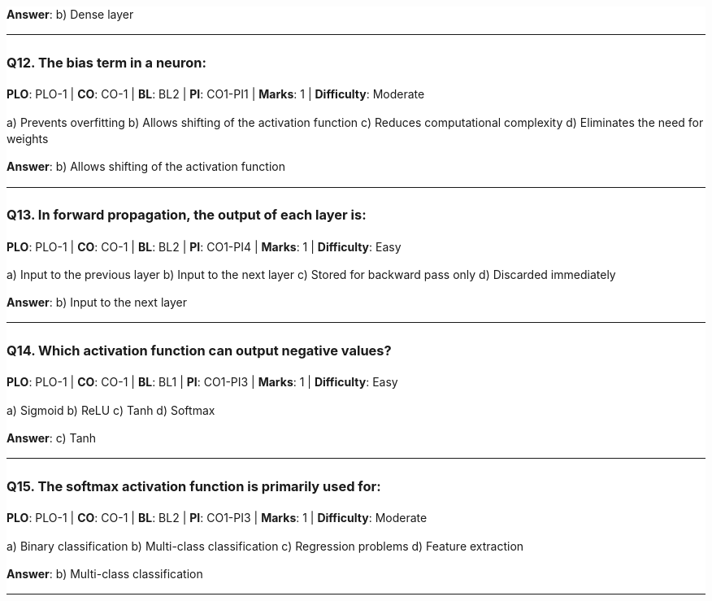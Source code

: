 **Answer**: b) Dense layer

---

### Q12. The bias term in a neuron:
**PLO**: PLO-1 | **CO**: CO-1 | **BL**: BL2 | **PI**: CO1-PI1 | **Marks**: 1 | **Difficulty**: Moderate

a) Prevents overfitting
b) Allows shifting of the activation function
c) Reduces computational complexity
d) Eliminates the need for weights

**Answer**: b) Allows shifting of the activation function

---

### Q13. In forward propagation, the output of each layer is:
**PLO**: PLO-1 | **CO**: CO-1 | **BL**: BL2 | **PI**: CO1-PI4 | **Marks**: 1 | **Difficulty**: Easy

a) Input to the previous layer
b) Input to the next layer
c) Stored for backward pass only
d) Discarded immediately

**Answer**: b) Input to the next layer

---

### Q14. Which activation function can output negative values?
**PLO**: PLO-1 | **CO**: CO-1 | **BL**: BL1 | **PI**: CO1-PI3 | **Marks**: 1 | **Difficulty**: Easy

a) Sigmoid
b) ReLU
c) Tanh
d) Softmax

**Answer**: c) Tanh

---

### Q15. The softmax activation function is primarily used for:
**PLO**: PLO-1 | **CO**: CO-1 | **BL**: BL2 | **PI**: CO1-PI3 | **Marks**: 1 | **Difficulty**: Moderate

a) Binary classification
b) Multi-class classification
c) Regression problems
d) Feature extraction

**Answer**: b) Multi-class classification

---